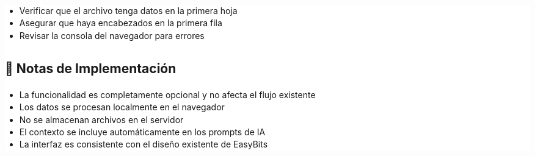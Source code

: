 - Verificar que el archivo tenga datos en la primera hoja
- Asegurar que haya encabezados en la primera fila
- Revisar la consola del navegador para errores

## 📝 Notas de Implementación

- La funcionalidad es completamente opcional y no afecta el flujo existente
- Los datos se procesan localmente en el navegador
- No se almacenan archivos en el servidor
- El contexto se incluye automáticamente en los prompts de IA
- La interfaz es consistente con el diseño existente de EasyBits
